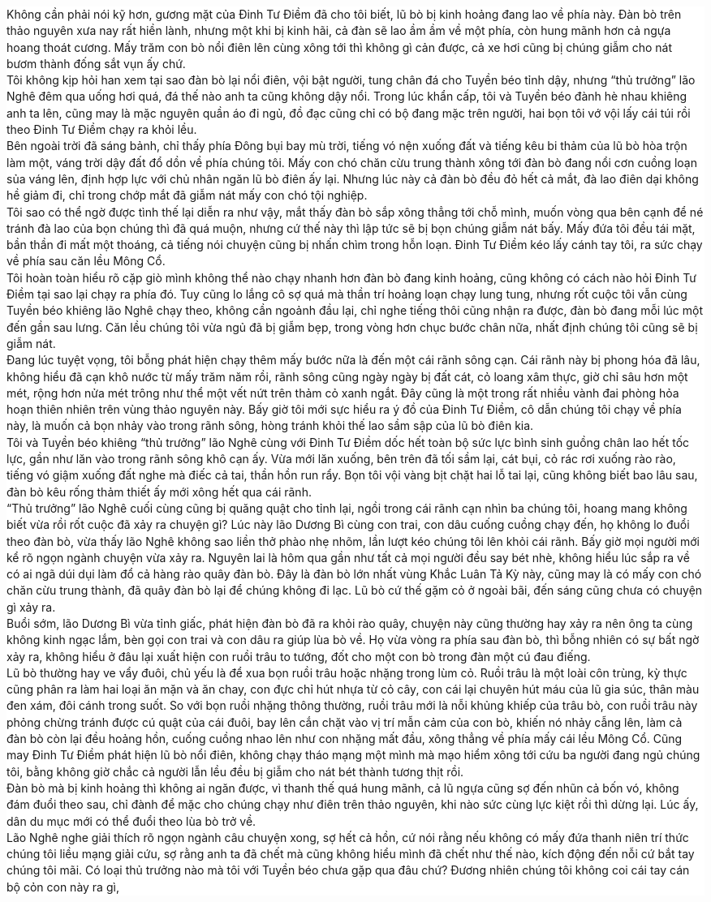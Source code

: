 Không cần phải nói kỹ hơn, gương mặt của Đinh Tư Điềm đã cho tôi biết, lũ bò bị kinh hoảng đang lao về phía này. Đàn bò trên thảo nguyên xưa nay rất hiền lành, nhưng một khi bị kinh hãi, cả đàn sẽ lao ầm ầm về một phía, còn hung mãnh hơn cả ngựa hoang thoát cương. Mấy trăm con bò nổi điên lên cùng xông tới thì không gì cản được, cả xe hơi cũng bị chúng giẫm cho nát bươm thành đống sắt vụn ấy chứ.<br>Tôi không kịp hỏi han xem tại sao đàn bò lại nổi điên, vội bật người, tung chân đá cho Tuyền béo tỉnh dậy, nhưng “thủ trưởng” lão Nghê đêm qua uống hơi quá, đá thế nào anh ta cũng không dậy nổi. Trong lúc khẩn cấp, tôi và Tuyền béo đành hè nhau khiêng anh ta lên, cũng may là mặc nguyên quần áo đi ngủ, đồ đạc cũng chỉ có bộ đang mặc trên người, hai bọn tôi vớ vội lấy cái túi rồi theo Đinh Tư Điềm chạy ra khỏi lều.<br>Bên ngoài trời đã sáng bảnh, chỉ thấy phía Đông bụi bay mù trời, tiếng vó nện xuống đất và tiếng kêu bi thảm của lũ bò hòa trộn làm một, váng trời dậy đất đổ dồn về phía chúng tôi. Mấy con chó chăn cừu trung thành xông tới đàn bò đang nổi cơn cuồng loạn sủa váng lên, định hợp lực với chủ nhân ngăn lũ bò điên ấy lại. Nhưng lúc này cả đàn bò đều đỏ hết cả mắt, đà lao điên dại không hề giảm đi, chỉ trong chớp mắt đã giẫm nát mấy con chó tội nghiệp.<br>Tôi sao có thể ngờ được tình thế lại diễn ra như vậy, mắt thấy đàn bò sắp xông thẳng tới chỗ mình, muốn vòng qua bên cạnh để né tránh đà lao của bọn chúng thì đã quá muộn, nhưng cứ thế này thì lập tức sẽ bị bọn chúng giẫm nát bấy. Mấy đứa tôi đều tái mặt, bần thần đi mất một thoáng, cả tiếng nói chuyện cũng bị nhấn chìm trong hỗn loạn. Đinh Tư Điềm kéo lấy cánh tay tôi, ra sức chạy về phía sau căn lều Mông Cổ.<br>Tôi hoàn toàn hiểu rõ cặp giò mình không thể nào chạy nhanh hơn đàn bò đang kinh hoảng, cũng không có cách nào hỏi Đinh Tư Điềm tại sao lại chạy ra phía đó. Tuy cũng lo lắng cô sợ quá mà thần trí hoảng loạn chạy lung tung, nhưng rốt cuộc tôi vẫn cùng Tuyền béo khiêng lão Nghê chạy theo, không cần ngoảnh đầu lại, chỉ nghe tiếng thôi cũng nhận ra được, đàn bò đang mỗi lúc một đến gần sau lưng. Căn lều chúng tôi vừa ngủ đã bị giẫm bẹp, trong vòng hơn chục bước chân nữa, nhất định chúng tôi cũng sẽ bị giẫm nát.<br>Đang lúc tuyệt vọng, tôi bỗng phát hiện chạy thêm mấy bước nữa là đến một cái rãnh sông cạn. Cái rãnh này bị phong hóa đã lâu, không hiểu đã cạn khô nước từ mấy trăm năm rồi, rãnh sông cũng ngày ngày bị đất cát, cỏ loang xâm thực, giờ chỉ sâu hơn một mét, rộng hơn nửa mét trông như thể một vết nứt trên thảm cỏ xanh ngắt. Đây cũng là một trong rất nhiều vành đai phòng hỏa hoạn thiên nhiên trên vùng thảo nguyên này. Bấy giờ tôi mới sực hiểu ra ý đồ của Đinh Tư Điềm, cô dẫn chúng tôi chạy về phía này, là muốn cả bọn nhảy vào trong rãnh sông, hòng tránh khỏi thế lao sầm sập của lũ bò điên kia.<br>Tôi và Tuyền béo khiêng “thủ trưởng” lão Nghê cùng với Đinh Tư Điềm dốc hết toàn bộ sức lực bình sinh guồng chân lao hết tốc lực, gần như lăn vào trong rãnh sông khô cạn ấy. Vừa mới lăn xuống, bên trên đã tối sầm lại, cát bụi, cỏ rác rơi xuống rào rào, tiếng vó giậm xuống đất nghe mà điếc cả tai, thần hồn run rẩy. Bọn tôi vội vàng bịt chặt hai lỗ tai lại, cũng không biết bao lâu sau, đàn bò kêu rống thảm thiết ấy mới xông hết qua cái rãnh.<br>“Thủ trưởng” lão Nghê cuối cùng cũng bị quăng quật cho tỉnh lại, ngồi trong cái rãnh cạn nhìn ba chúng tôi, hoang mang không biết vừa rồi rốt cuộc đã xảy ra chuyện gì? Lúc này lão Dương Bì cùng con trai, con dâu cuống cuồng chạy đến, họ không lo đuổi theo đàn bò, vừa thấy lão Nghê không sao liền thở phào nhẹ nhõm, lần lượt kéo chúng tôi lên khỏi cái rãnh. Bấy giờ mọi người mới kể rõ ngọn ngành chuyện vừa xảy ra. Nguyên lai là hôm qua gần như tất cả mọi người đều say bét nhè, không hiểu lúc sắp ra về có ai ngã dúi dụi làm đổ cả hàng rào quây đàn bò. Đây là đàn bò lớn nhất vùng Khắc Luân Tả Kỳ này, cũng may là có mấy con chó chăn cừu trung thành, đã quây đàn bò lại để chúng không đi lạc. Lũ bò cứ thế gặm cỏ ở ngoài bãi, đến sáng cũng chưa có chuyện gì xảy ra.<br>Buổi sớm, lão Dương Bì vừa tỉnh giấc, phát hiện đàn bò đã ra khỏi rào quây, chuyện này cũng thường hay xảy ra nên ông ta cùng không kinh ngạc lắm, bèn gọi con trai và con dâu ra giúp lùa bò về. Họ vừa vòng ra phía sau đàn bò, thì bỗng nhiên có sự bất ngờ xảy ra, không hiểu ở đâu lại xuất hiện con ruồi trâu to tướng, đốt cho một con bò trong đàn một cú đau điếng.<br>Lũ bò thường hay ve vẩy đuôi, chủ yếu là để xua bọn ruồi trâu hoặc nhặng trong lùm cỏ. Ruồi trâu là một loài côn trùng, kỳ thực cũng phân ra làm hai loại ăn mặn và ăn chay, con đực chỉ hút nhựa từ cỏ cây, con cái lại chuyên hút máu của lũ gia súc, thân màu đen xám, đôi cánh trong suốt. So với bọn ruồi nhặng thông thường, ruồi trâu mới là nỗi khủng khiếp của trâu bò, con ruồi trâu này phỏng chừng tránh được cú quật của cái đuôi, bay lên cắn chặt vào vị trí mẫn cảm của con bò, khiến nó nhảy cẫng lên, làm cả đàn bò còn lại đều hoảng hồn, cuống cuồng nhao lên như con nhặng mất đầu, xông thẳng về phía mấy cái lều Mông Cổ. Cũng may Đinh Tư Điềm phát hiện lũ bò nổi điên, không chạy tháo mạng một mình mà mạo hiểm xông tới cứu ba người đang ngủ chúng tôi, bằng không giờ chắc cả người lẫn lều đều bị giẫm cho nát bét thành tương thịt rồi.<br>Đàn bò mà bị kinh hoảng thì không ai ngăn được, vì thanh thế quá hung mãnh, cả lũ ngựa cũng sợ đến nhũn cả bốn vó, không đám đuổi theo sau, chỉ đành để mặc cho chúng chạy như điên trên thảo nguyên, khi nào sức cùng lực kiệt rồi thì dừng lại. Lúc ấy, dân du mục mới có thể đuổi theo lùa bò trở về.<br>Lão Nghê nghe giải thích rõ ngọn ngành câu chuyện xong, sợ hết cả hồn, cứ nói rằng nếu không có mấy đứa thanh niên trí thức chúng tôi liều mạng giải cứu, sợ rằng anh ta đã chết mà cũng không hiểu mình đã chết như thế nào, kích động đến nỗi cứ bắt tay chúng tôi mãi. Có loại thủ trưởng nào mà tôi với Tuyền béo chưa gặp qua đâu chứ? Đương nhiên chúng tôi không coi cái tay cán bộ cỏn con này ra gì,